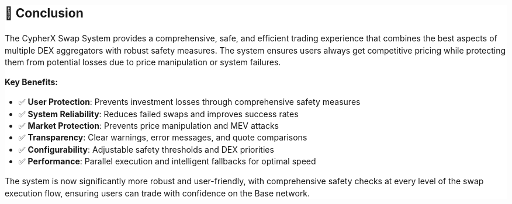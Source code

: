 ## 🎯 Conclusion

The CypherX Swap System provides a comprehensive, safe, and efficient trading experience that combines the best aspects of multiple DEX aggregators with robust safety measures. The system ensures users always get competitive pricing while protecting them from potential losses due to price manipulation or system failures.

**Key Benefits:**
- ✅ **User Protection**: Prevents investment losses through comprehensive safety measures
- ✅ **System Reliability**: Reduces failed swaps and improves success rates
- ✅ **Market Protection**: Prevents price manipulation and MEV attacks
- ✅ **Transparency**: Clear warnings, error messages, and quote comparisons
- ✅ **Configurability**: Adjustable safety thresholds and DEX priorities
- ✅ **Performance**: Parallel execution and intelligent fallbacks for optimal speed

The system is now significantly more robust and user-friendly, with comprehensive safety checks at every level of the swap execution flow, ensuring users can trade with confidence on the Base network.

